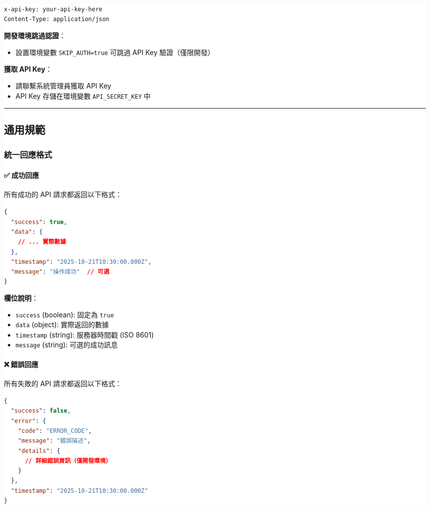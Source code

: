 ```http
x-api-key: your-api-key-here
Content-Type: application/json
```

**開發環境跳過認證**：
- 設置環境變數 `SKIP_AUTH=true` 可跳過 API Key 驗證（僅限開發）

**獲取 API Key**：
- 請聯繫系統管理員獲取 API Key
- API Key 存儲在環境變數 `API_SECRET_KEY` 中

---

## 通用規範

### 統一回應格式

#### ✅ 成功回應

所有成功的 API 請求都返回以下格式：

```json
{
  "success": true,
  "data": {
    // ... 實際數據
  },
  "timestamp": "2025-10-21T10:30:00.000Z",
  "message": "操作成功"  // 可選
}
```

**欄位說明**：
- `success` (boolean): 固定為 `true`
- `data` (object): 實際返回的數據
- `timestamp` (string): 服務器時間戳 (ISO 8601)
- `message` (string): 可選的成功訊息

#### ❌ 錯誤回應

所有失敗的 API 請求都返回以下格式：

```json
{
  "success": false,
  "error": {
    "code": "ERROR_CODE",
    "message": "錯誤描述",
    "details": {
      // 詳細錯誤資訊（僅開發環境）
    }
  },
  "timestamp": "2025-10-21T10:30:00.000Z"
}
```
